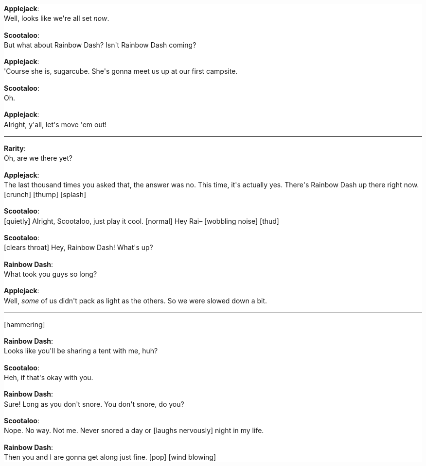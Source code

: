 **Applejack**:  
Well, looks like we're all set *now*.

**Scootaloo**:  
But what about Rainbow Dash? Isn't Rainbow Dash coming?

**Applejack**:  
'Course she is, sugarcube. She's gonna meet us up at our first campsite.

**Scootaloo**:  
Oh.

**Applejack**:  
Alright, y'all, let's move 'em out!

***

**Rarity**:  
Oh, are we there yet?

**Applejack**:  
The last thousand times you asked that, the answer was no. This time, it's actually yes. There's Rainbow Dash up there right now.
[crunch]
[thump]
[splash]

**Scootaloo**:  
[quietly] Alright, Scootaloo, just play it cool. [normal] Hey Rai–
[wobbling noise]
[thud]

**Scootaloo**:  
[clears throat] Hey, Rainbow Dash! What's up?

**Rainbow Dash**:  
What took you guys so long?

**Applejack**:  
Well, *some* of us didn't pack as light as the others. So we were slowed down a bit.

***

[hammering]

**Rainbow Dash**:  
Looks like you'll be sharing a tent with me, huh?

**Scootaloo**:  
Heh, if that's okay with you.

**Rainbow Dash**:  
Sure! Long as you don't snore. You don't snore, do you?

**Scootaloo**:  
Nope. No way. Not me. Never snored a day or [laughs nervously] night in my life.

**Rainbow Dash**:  
Then you and I are gonna get along just fine.
[pop]
[wind blowing]
